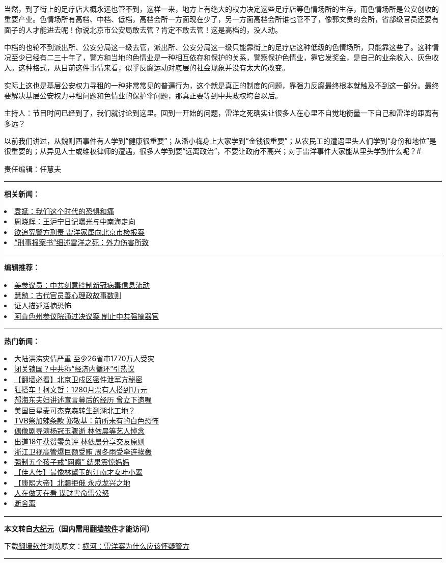 <p>当然，到了街上的足疗店大概永远也管不到，这样一来，地方上有绝大的权力决定这些足疗店等色情场所的生存，而色情场所是公安创收的重要产业。色情场所有高档、中档、低档，高档会所一方面现在少了，另一方面高档会所谁也管不了，像郭文贵的会所，省部级官员还要有面子的人才能进去呢！你说北京市公安局敢去管？肯定不敢去管！这是高档的，没人动。</p>
<p>中档的也轮不到派出所、公安分局这一级去管，派出所、公安分局这一级只能靠街上的足疗店这种低级的色情场所，只能靠这些了。这种情况至少已经有二三十年了，警方和当地的色情业是一种相互依存和保护的关系，警察保护色情业，靠它发奖金，是自己的业余收入、灰色收入。这种格式，从目前这件事情来看，似乎反腐运动对底层的社会现象并没有太大的改变。</p>
<p>实际上这也是基层公安权力寻租的一种非常常见的普遍行为，这个就是真正的制度的问题，靠强力反腐最终根本就触及不到这一部分。最终要解决基层公安权力寻租问题和色情业的保护伞问题，那真正要等到中共政权垮台以后。</p>
<p>主持人：节目时间已经到了，我们就讨论到这里。回到一开始的问题，雷洋之死确实让很多人在心里不自觉地衡量一下自己和雷洋的距离有多远？</p>
<p>以前我们讲过，从魏则西事件有人学到“健康很重要”；从潘小梅身上大家学到“金钱很重要”；从农民工的遭遇里头人们学到“身份和地位”是很重要的；从异见人士或维权律师的遭遇，很多人学到要“远离政治”，不要让政府不高兴；对于雷洋事件大家能从里头学到什么呢？#</p>
<p>责任编辑：任慧夫</p>
	
<hr>


<strong>相关新闻：</strong>
<li><a href="/gb/16/5/17/n7901786.md#1">袁斌：我们这个时代的恐惧和痛</a></li>
<li><a href="/gb/16/5/17/n7902248.md#1">周晓辉：王沪宁日记曝光与中南海走向</a></li>
<li><a href="/gb/16/5/17/n7902923.md#1">欲追究警方刑责 雷洋家属向北京市检报案</a></li>
<li><a href="/gb/16/5/17/n7904547.md#1">“刑事报案书”细述雷洋之死：外力伤害所致</a></li>
<hr>


<strong>编辑推荐：</strong>
<li><a href="/gb/20/2/22/n11887949.md#1">美参议员：中共刻意控制新冠病毒信息流动</a></li>
<li><a href="/gb/18/11/18/n10859288.md#1" target="_blank">慧勉：古代官员善心理政故事数则</a></li><li><a href="/gb/16/8/7/n8177641.md?dfh#1" target="_blank">证人描述活摘恐怖</a></li><li><a href="/gb/19/3/16/n11118029.md#1" target="_blank">阿肯色州参议院通过决议案 制止中共强摘器官</a></li>
<hr>

<strong>热门新闻：</strong>
<li><a href="/gb/20/7/6/n12235421.md#1">大陆洪涝灾情严重 至少26省市1770万人受灾</a></li>
<li><a href="/gb/20/7/5/n12234416.md#1">闭关锁国？中共称“经济内循环”引热议</a></li>
<li><a href="/gb/20/7/5/n12233438.md#1">【翻墙必看】北京卫戍区密件泄军方秘密</a></li>
<li><a href="/gb/20/7/6/n12235128.md#1">狂搭车！柯文哲：1280月票有人搭到1万元</a></li>
<li><a href="/gb/20/7/5/n12234136.md#1">郝海东夫妇讲述宣言幕后的经历 曾立下遗嘱</a></li>
<li><a href="/gb/20/7/5/n12233623.md#1">美国巨星麦可杰克森转生到湖北工地？</a></li>
<li><a href="/gb/20/7/5/n12234872.md#1">TVB祭加辣条款 郑敬基：前所未有的白色恐怖</a></li>
<li><a href="/gb/20/7/5/n12234607.md#1">偶像剧导演杨冠玉骤逝 林依晨等艺人悼念</a></li>
<li><a href="/gb/20/7/5/n12234410.md#1">出道18年获赞零负评 林依晨分享交友原则</a></li>
<li><a href="/gb/20/7/6/n12236838.md#1">浙江卫视高管爆巨额受贿 周冬雨受牵连挨轰</a></li>
<li><a href="/gb/20/7/6/n12237076.md#1">强制五个孩子戒“网瘾” 结果震惊妈妈</a></li>
<li><a href="/gb/20/6/29/n12220541.md#1">【佳人传】最像林黛玉的江南才女叶小鸾</a></li>
<li><a href="/gb/20/5/26/n12138633.md#1">【康熙大帝】北疆拒俄 永戍龙兴之地</a></li>
<li><a href="/gb/20/7/5/n12233957.md#1">人在做天在看 谋财害命雷公怒</a></li>
<li><a href="/gb/20/6/30/n12221096.md#1">断舍离</a></li>
<hr>

<strong>本文转自<a href="https://www.epochtimes.com">大纪元</a>（国内需用<a href="https://github.com/bannedbook/fanqiang/wiki">翻墙软件</a>才能访问）</strong><p>下载<a href="https://github.com/bannedbook/fanqiang/wiki">翻墙软件</a>浏览原文：<a href="https://www.epochtimes.com/gb/16/5/19/n7908561.htm">横河：雷洋案为什么应该怀疑警方</a></p><hr>
